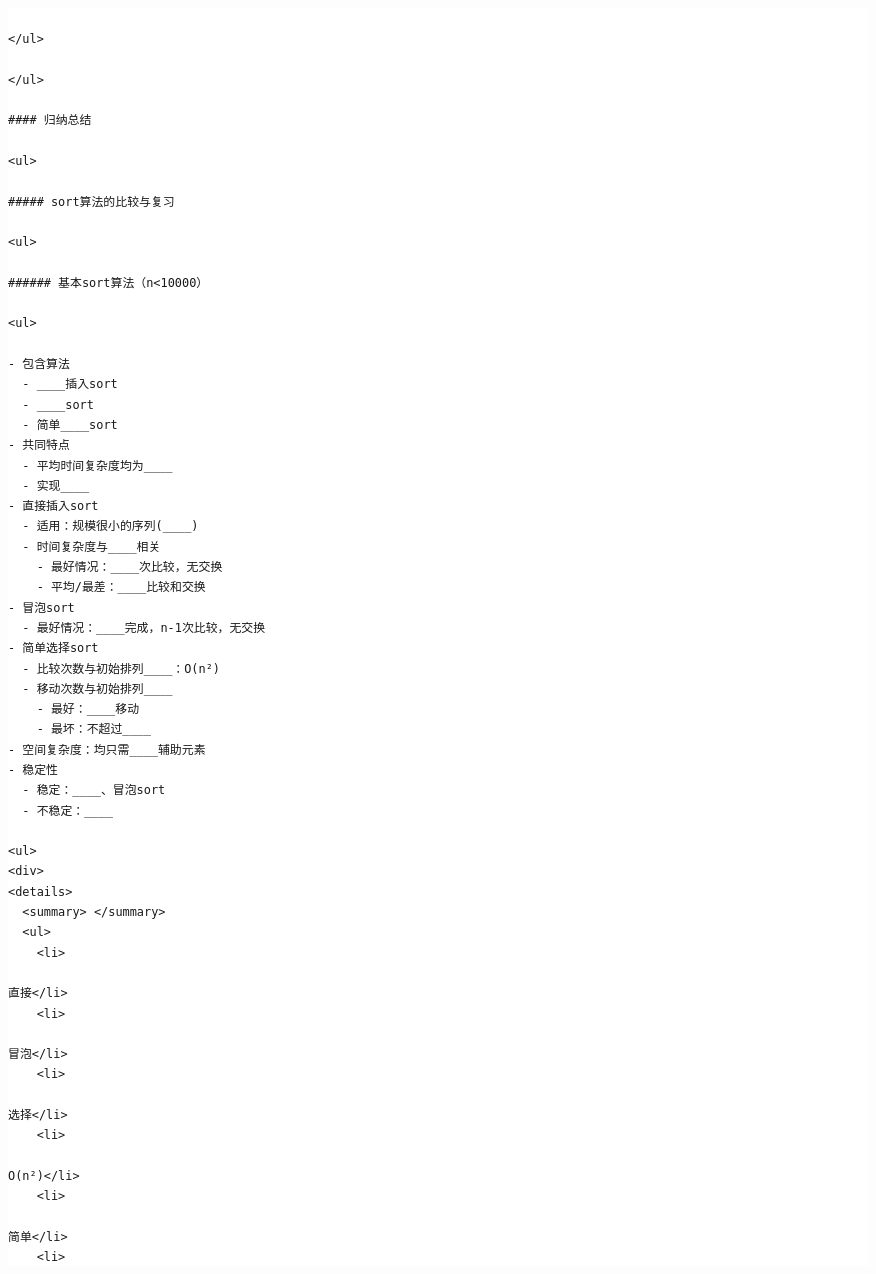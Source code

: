 ```

</ul>

</ul>

#### 归纳总结  

<ul>

##### sort算法的比较与复习

<ul>

###### 基本sort算法（n<10000）

<ul>

- 包含算法
  - ____插入sort
  - ____sort 
  - 简单____sort
- 共同特点
  - 平均时间复杂度均为____
  - 实现____
- 直接插入sort
  - 适用：规模很小的序列(____)
  - 时间复杂度与____相关
    - 最好情况：____次比较，无交换
    - 平均/最差：____比较和交换
- 冒泡sort
  - 最好情况：____完成，n-1次比较，无交换
- 简单选择sort
  - 比较次数与初始排列____：O(n²)
  - 移动次数与初始排列____
    - 最好：____移动
    - 最坏：不超过____
- 空间复杂度：均只需____辅助元素
- 稳定性
  - 稳定：____、冒泡sort
  - 不稳定：____

<ul>
<div>
<details>
  <summary> </summary>
  <ul>
    <li>

直接</li>
    <li>

冒泡</li>
    <li>

选择</li>
    <li>

O(n²)</li>
    <li>

简单</li>
    <li>

```